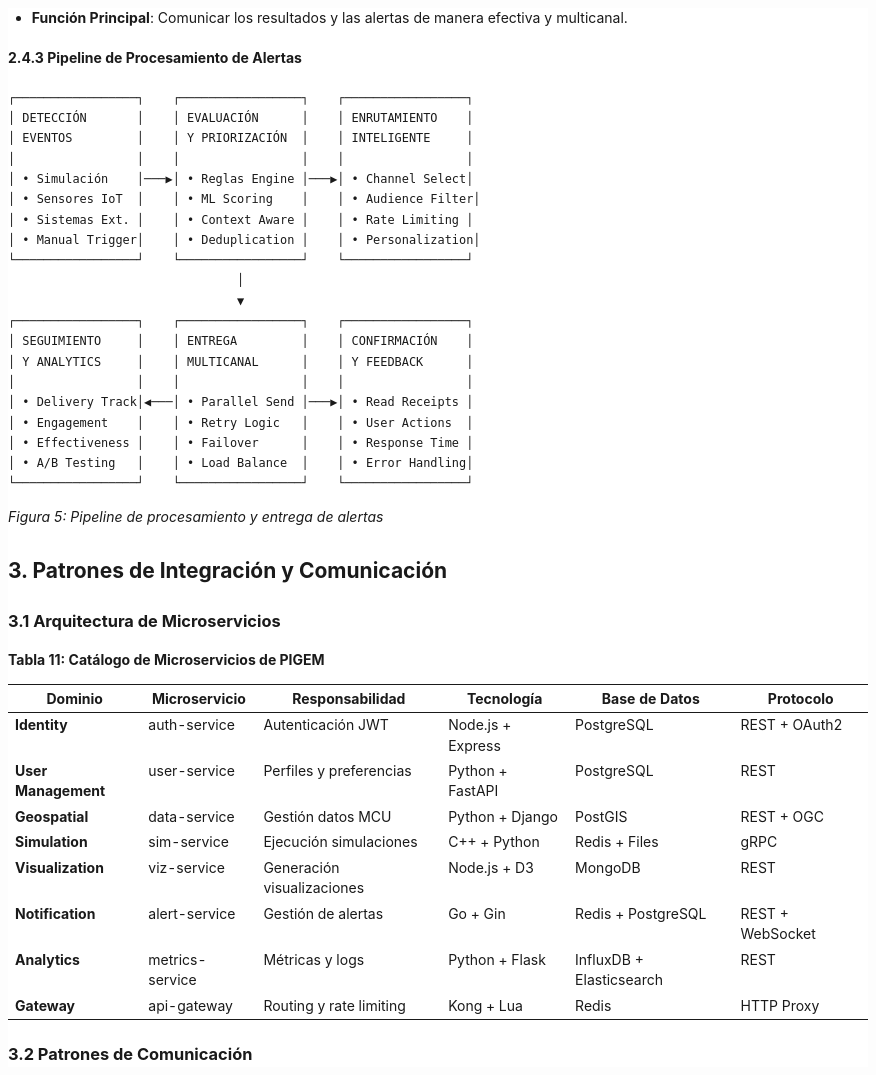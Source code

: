 *   **Función Principal**: Comunicar los resultados y las alertas de manera efectiva y multicanal.

#### 2.4.3 Pipeline de Procesamiento de Alertas

```
┌─────────────────┐    ┌─────────────────┐    ┌─────────────────┐
│ DETECCIÓN       │    │ EVALUACIÓN      │    │ ENRUTAMIENTO    │
│ EVENTOS         │    │ Y PRIORIZACIÓN  │    │ INTELIGENTE     │
│                 │    │                 │    │                 │
│ • Simulación    │───▶│ • Reglas Engine │───▶│ • Channel Select│
│ • Sensores IoT  │    │ • ML Scoring    │    │ • Audience Filter│
│ • Sistemas Ext. │    │ • Context Aware │    │ • Rate Limiting │
│ • Manual Trigger│    │ • Deduplication │    │ • Personalization│
└─────────────────┘    └─────────────────┘    └─────────────────┘
                                │
                                ▼
┌─────────────────┐    ┌─────────────────┐    ┌─────────────────┐
│ SEGUIMIENTO     │    │ ENTREGA         │    │ CONFIRMACIÓN    │
│ Y ANALYTICS     │    │ MULTICANAL      │    │ Y FEEDBACK      │
│                 │    │                 │    │                 │
│ • Delivery Track│◀───│ • Parallel Send │───▶│ • Read Receipts │
│ • Engagement    │    │ • Retry Logic   │    │ • User Actions  │
│ • Effectiveness │    │ • Failover      │    │ • Response Time │
│ • A/B Testing   │    │ • Load Balance  │    │ • Error Handling│
└─────────────────┘    └─────────────────┘    └─────────────────┘
```

*Figura 5: Pipeline de procesamiento y entrega de alertas*

## 3. Patrones de Integración y Comunicación

### 3.1 Arquitectura de Microservicios

**Tabla 11: Catálogo de Microservicios de PIGEM**

| **Dominio** | **Microservicio** | **Responsabilidad** | **Tecnología** | **Base de Datos** | **Protocolo** |
|-------------|-------------------|-------------------|----------------|-------------------|---------------|
| **Identity** | auth-service | Autenticación JWT | Node.js + Express | PostgreSQL | REST + OAuth2 |
| **User Management** | user-service | Perfiles y preferencias | Python + FastAPI | PostgreSQL | REST |
| **Geospatial** | data-service | Gestión datos MCU | Python + Django | PostGIS | REST + OGC |
| **Simulation** | sim-service | Ejecución simulaciones | C++ + Python | Redis + Files | gRPC |
| **Visualization** | viz-service | Generación visualizaciones | Node.js + D3 | MongoDB | REST |
| **Notification** | alert-service | Gestión de alertas | Go + Gin | Redis + PostgreSQL | REST + WebSocket |
| **Analytics** | metrics-service | Métricas y logs | Python + Flask | InfluxDB + Elasticsearch | REST |
| **Gateway** | api-gateway | Routing y rate limiting | Kong + Lua | Redis | HTTP Proxy |

### 3.2 Patrones de Comunicación
